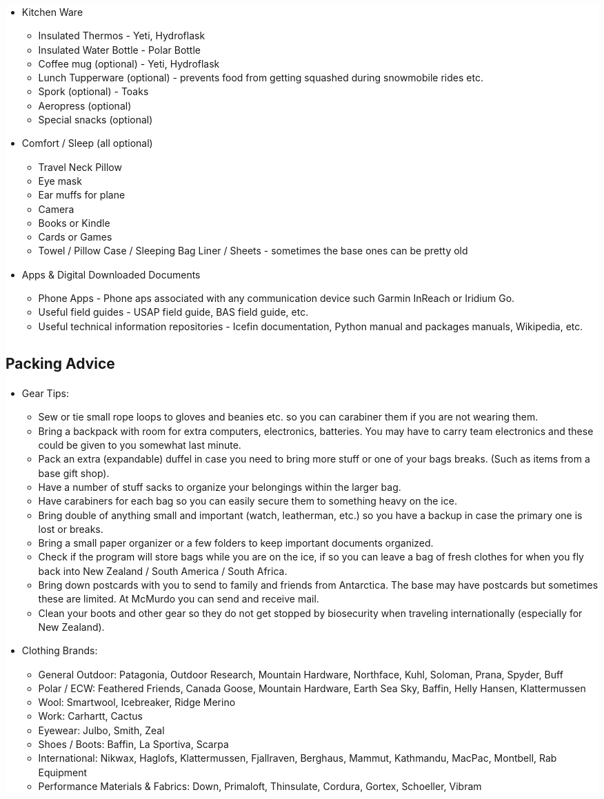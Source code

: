 - Kitchen Ware
	- Insulated Thermos - Yeti, Hydroflask
	- Insulated Water Bottle - Polar Bottle
	- Coffee mug (optional) - Yeti, Hydroflask
	- Lunch Tupperware (optional) - prevents food from getting squashed during snowmobile rides etc.
	- Spork (optional) - Toaks 
	- Aeropress (optional)
	- Special snacks (optional)

- Comfort / Sleep (all optional)
	- Travel Neck Pillow
	- Eye mask
	- Ear muffs for plane 
	- Camera
	- Books or Kindle
	- Cards or Games
	- Towel / Pillow Case / Sleeping Bag Liner / Sheets - sometimes the base ones can be pretty old

- Apps & Digital Downloaded Documents
	- Phone Apps - Phone aps associated with any communication device such Garmin InReach or Iridium Go.
	- Useful field guides - USAP field guide, BAS field guide, etc.
	- Useful technical information repositories - Icefin documentation, Python manual and packages manuals, Wikipedia, etc.

## Packing Advice

- Gear Tips:
	- Sew or tie small rope loops to gloves and beanies etc. so you can carabiner them if you are not wearing them.
	- Bring a backpack with room for extra computers, electronics, batteries.  You may have to carry team electronics and these could be given to you somewhat last minute.
	- Pack  an extra (expandable) duffel in case you need to bring more stuff or one of your bags breaks. (Such as items from a base gift shop).
	- Have a number of stuff sacks to organize your belongings within the larger bag.
	- Have carabiners for each bag so you can easily secure them to something heavy on the ice.
	- Bring double of anything small and important (watch, leatherman, etc.) so you have a backup in case the primary one is lost or breaks.
	- Bring a small paper organizer or a few folders to keep important documents organized.
	- Check if the program will store bags while you are on the ice, if so you can leave a bag of fresh clothes for when you fly back into New Zealand / South America / South Africa.
	- Bring down postcards with you to send to family and friends from Antarctica. The base may have postcards but sometimes these are limited. At McMurdo you can send and receive mail.
	- Clean your boots and other gear so they do not get stopped by biosecurity when traveling internationally (especially for New Zealand).

- Clothing Brands: 
	- General Outdoor: Patagonia, Outdoor Research, Mountain Hardware, Northface, Kuhl, Soloman, Prana, Spyder, Buff
	- Polar / ECW: Feathered Friends, Canada Goose, Mountain Hardware, Earth Sea Sky, Baffin, Helly Hansen, Klattermussen
	- Wool: Smartwool, Icebreaker, Ridge Merino 
	- Work: Carhartt, Cactus
	- Eyewear: Julbo, Smith, Zeal
	- Shoes / Boots: Baffin, La Sportiva, Scarpa
	- International: Nikwax, Haglofs, Klattermussen, Fjallraven, Berghaus, Mammut, Kathmandu, MacPac, Montbell, Rab Equipment
	- Performance Materials & Fabrics: Down, Primaloft, Thinsulate, Cordura, Gortex, Schoeller, Vibram
